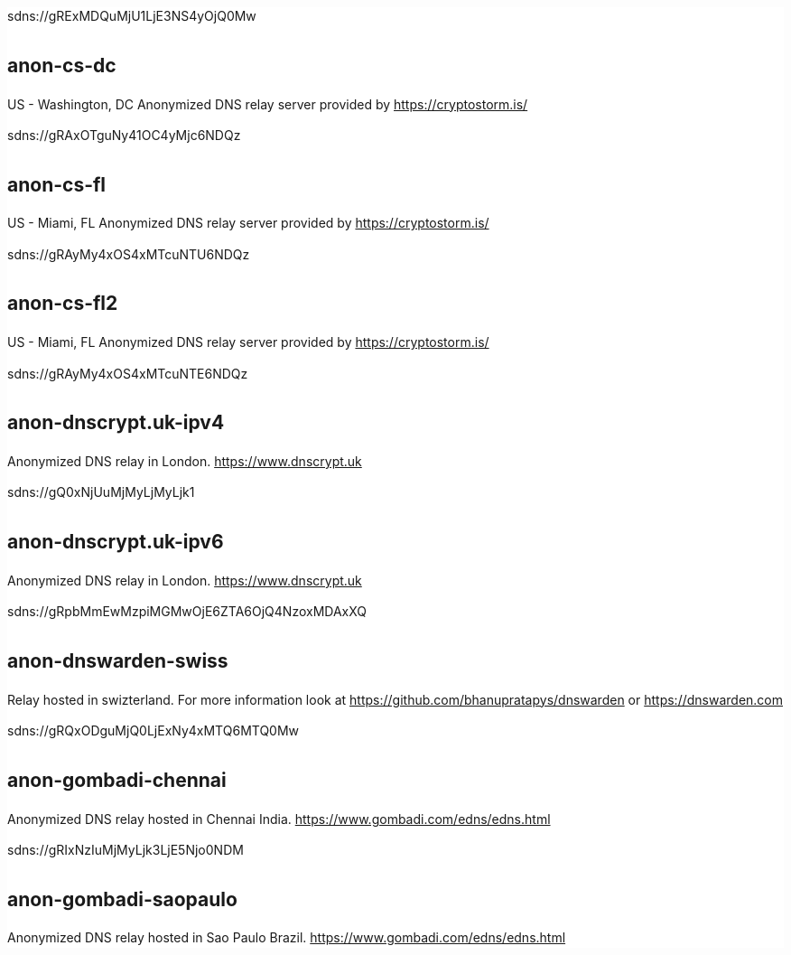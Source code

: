 sdns://gRExMDQuMjU1LjE3NS4yOjQ0Mw


## anon-cs-dc

US - Washington, DC Anonymized DNS relay server provided by https://cryptostorm.is/

sdns://gRAxOTguNy41OC4yMjc6NDQz


## anon-cs-fl

US - Miami, FL Anonymized DNS relay server provided by https://cryptostorm.is/

sdns://gRAyMy4xOS4xMTcuNTU6NDQz


## anon-cs-fl2

US - Miami, FL Anonymized DNS relay server provided by https://cryptostorm.is/

sdns://gRAyMy4xOS4xMTcuNTE6NDQz


## anon-dnscrypt.uk-ipv4

Anonymized DNS relay in London. https://www.dnscrypt.uk

sdns://gQ0xNjUuMjMyLjMyLjk1


## anon-dnscrypt.uk-ipv6

Anonymized DNS relay in London. https://www.dnscrypt.uk

sdns://gRpbMmEwMzpiMGMwOjE6ZTA6OjQ4NzoxMDAxXQ


## anon-dnswarden-swiss

Relay hosted in swizterland.
For more information look at https://github.com/bhanupratapys/dnswarden or https://dnswarden.com

sdns://gRQxODguMjQ0LjExNy4xMTQ6MTQ0Mw


## anon-gombadi-chennai

Anonymized DNS relay hosted in Chennai India. https://www.gombadi.com/edns/edns.html

sdns://gRIxNzIuMjMyLjk3LjE5Njo0NDM


## anon-gombadi-saopaulo

Anonymized DNS relay hosted in Sao Paulo Brazil. https://www.gombadi.com/edns/edns.html
